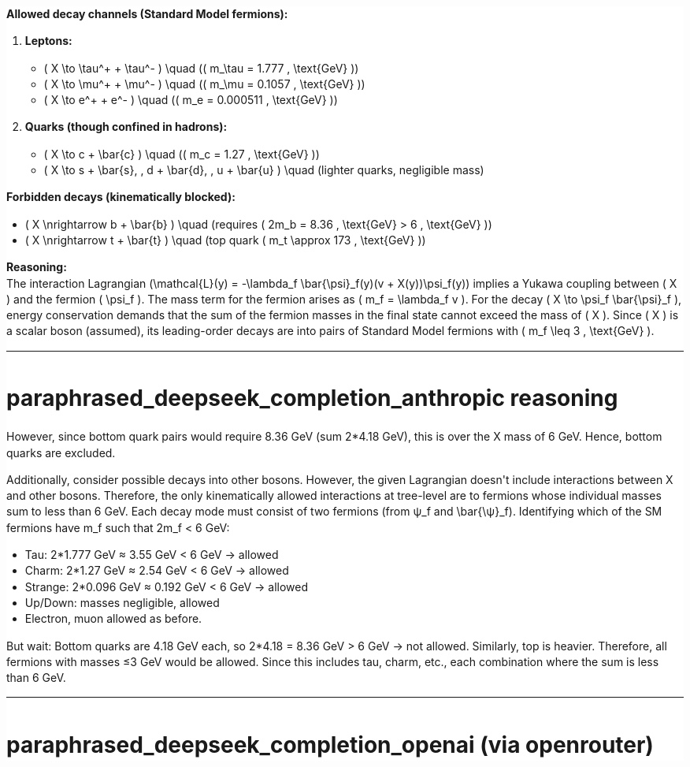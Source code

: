 **Allowed decay channels (Standard Model fermions):**

1. **Leptons:**
   - \( X \to \tau^+ + \tau^- \) \quad (\( m_\tau = 1.777 \, \text{GeV} \))
   - \( X \to \mu^+ + \mu^- \) \quad (\( m_\mu = 0.1057 \, \text{GeV} \))
   - \( X \to e^+ + e^- \) \quad (\( m_e = 0.000511 \, \text{GeV} \))

2. **Quarks (though confined in hadrons):**
   - \( X \to c + \bar{c} \) \quad (\( m_c = 1.27 \, \text{GeV} \))
   - \( X \to s + \bar{s}, \, d + \bar{d}, \, u + \bar{u} \) \quad (lighter quarks, negligible mass)

**Forbidden decays (kinematically blocked):**
- \( X \nrightarrow b + \bar{b} \) \quad (requires \( 2m_b = 8.36 \, \text{GeV} > 6 \, \text{GeV} \))
- \( X \nrightarrow t + \bar{t} \) \quad (top quark \( m_t \approx 173 \, \text{GeV} \))

**Reasoning:**  
The interaction Lagrangian \(\mathcal{L}(y) = -\lambda_f \bar{\psi}_f(y)(v + X(y))\psi_f(y)\) implies a Yukawa coupling between \( X \) and the fermion \( \psi_f \). The mass term for the fermion arises as \( m_f = \lambda_f v \). For the decay \( X \to \psi_f \bar{\psi}_f \), energy conservation demands that the sum of the fermion masses in the final state cannot exceed the mass of \( X \). Since \( X \) is a scalar boson (assumed), its leading-order decays are into pairs of Standard Model fermions with \( m_f \leq 3 \, \text{GeV} \).

---

# paraphrased_deepseek_completion_anthropic reasoning

 However, since bottom quark pairs would require 8.36 GeV (sum 2*4.18 GeV), this is over the X mass of 6 GeV. Hence, bottom quarks are excluded.

Additionally, consider possible decays into other bosons. However, the given Lagrangian doesn't include interactions between X and other bosons. Therefore, the only kinematically allowed interactions at tree-level are to fermions whose individual masses sum to less than 6 GeV. Each decay mode must consist of two fermions (from ψ_f and \bar{\ψ}_f). Identifying which of the SM fermions have m_f such that 2m_f < 6 GeV:

- Tau: 2*1.777 GeV ≈ 3.55 GeV < 6 GeV → allowed
- Charm: 2*1.27 GeV ≈ 2.54 GeV < 6 GeV → allowed
- Strange: 2*0.096 GeV ≈ 0.192 GeV < 6 GeV → allowed
- Up/Down: masses negligible, allowed
- Electron, muon allowed as before.

But wait: Bottom quarks are 4.18 GeV each, so 2*4.18 = 8.36 GeV > 6 GeV → not allowed. Similarly, top is heavier. Therefore, all fermions with masses ≤3 GeV would be allowed. Since this includes tau, charm, etc., each combination where the sum is less than 6 GeV.


---

# paraphrased_deepseek_completion_openai (via openrouter)
